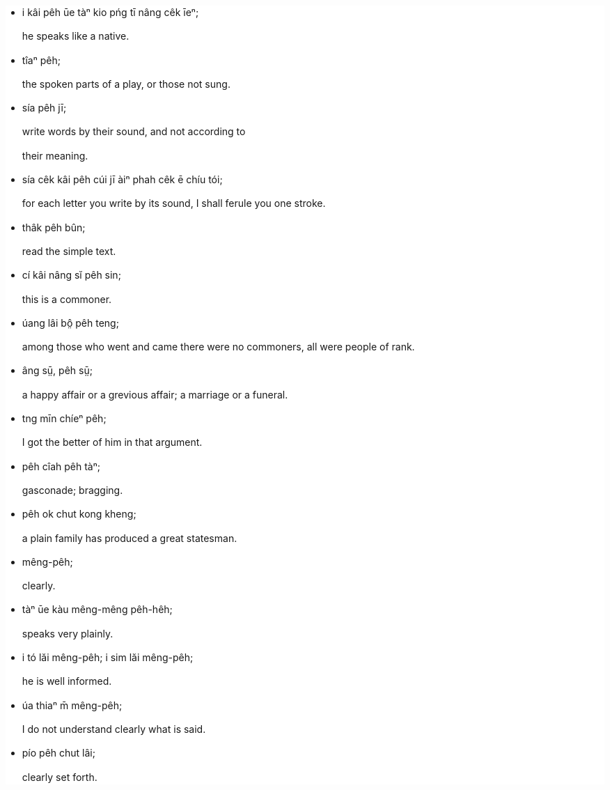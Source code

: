 - i kâi pêh ūe tàⁿ kio pńg tī nâng cêk īeⁿ;

  he speaks like a native.

- tîaⁿ pêh;

  the spoken parts of a play, or those not sung.

- sía pêh jī;

  write words by their sound, and not according to 

  their meaning.

- sía cêk kâi pêh cúi jī àiⁿ phah cêk ē chíu tói;

  for each letter you write by its sound, I shall ferule you one stroke.

- thâk pêh bûn;

  read the simple text.

- cí kâi nâng sĭ pêh sin;

  this is a commoner.

- úang lâi bô̤ pêh teng;

  among those who went and came there were no commoners, all were people of rank.

- âng sṳ̄, pêh sṳ̄;

  a happy affair or a grevious affair; a marriage or a funeral.

- tng mīn chíeⁿ pêh;

  I got the better of him in that argument.

- pêh cîah pêh tàⁿ;

  gasconade; bragging.

- pêh ok chut kong kheng;

  a plain family has produced a great statesman.

- mêng-pêh;

  clearly.

- tàⁿ ūe kàu mêng-mêng pêh-hêh;

  speaks very plainly.

- i tó lăi mêng-pêh; i sim lăi mêng-pêh;

  he is well informed.

- úa thiaⁿ m̄ mêng-pêh;

  I do not understand clearly what is said.

- pío pêh chut lâi;

  clearly set forth.
